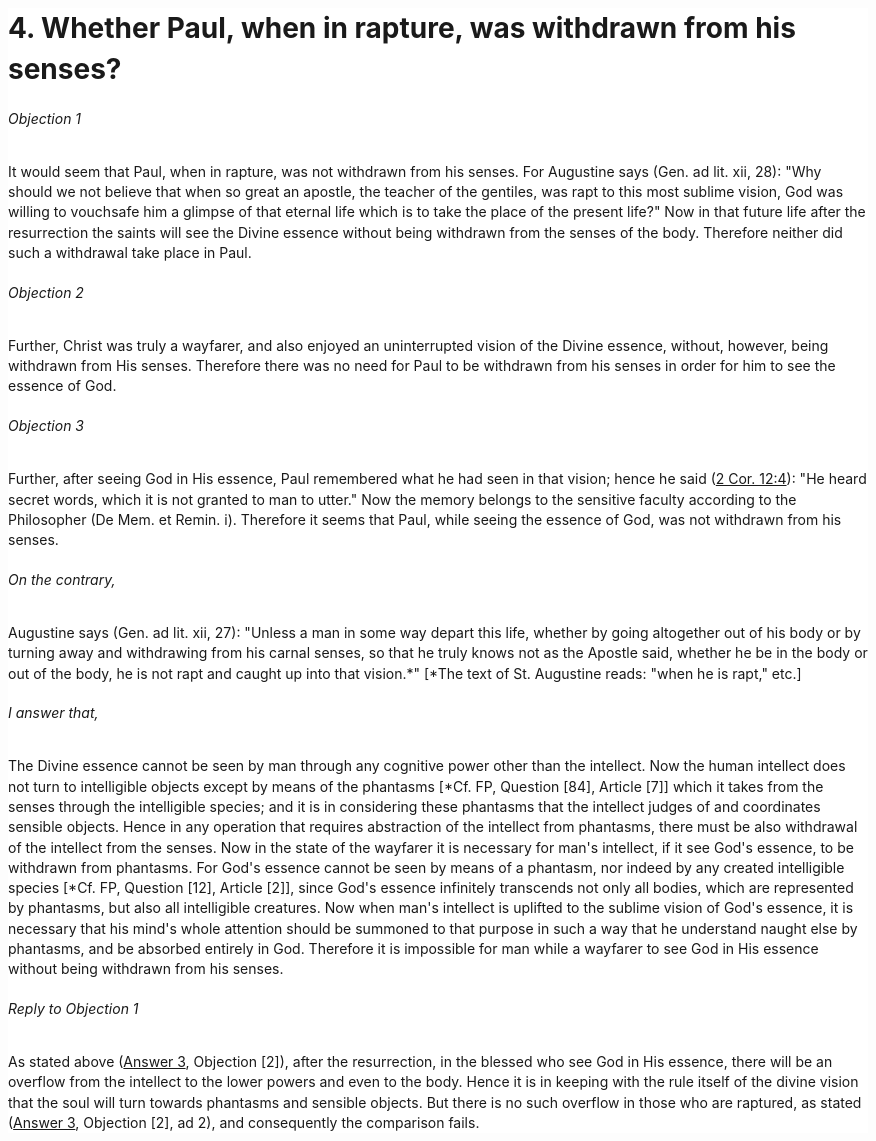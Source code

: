 


# 4. Whether Paul, when in rapture, was withdrawn from his senses? 

###### Objection 1
It would seem that Paul, when in rapture, was not withdrawn from his senses. For Augustine says (Gen. ad lit. xii, 28): "Why should we not believe that when so great an apostle, the teacher of the gentiles, was rapt to this most sublime vision, God was willing to vouchsafe him a glimpse of that eternal life which is to take the place of the present life?" Now in that future life after the resurrection the saints will see the Divine essence without being withdrawn from the senses of the body. Therefore neither did such a withdrawal take place in Paul.  

###### Objection 2
Further, Christ was truly a wayfarer, and also enjoyed an uninterrupted vision of the Divine essence, without, however, being withdrawn from His senses. Therefore there was no need for Paul to be withdrawn from his senses in order for him to see the essence of God.  

###### Objection 3
Further, after seeing God in His essence, Paul remembered what he had seen in that vision; hence he said ([2 Cor. 12:4](http://bible.gospelcom.net/bible?2+Cor++12:4)): "He heard secret words, which it is not granted to man to utter." Now the memory belongs to the sensitive faculty according to the Philosopher (De Mem. et Remin. i). Therefore it seems that Paul, while seeing the essence of God, was not withdrawn from his senses.  

###### On the contrary,
Augustine says (Gen. ad lit. xii, 27): "Unless a man in some way depart this life, whether by going altogether out of his body or by turning away and withdrawing from his carnal senses, so that he truly knows not as the Apostle said, whether he be in the body or out of the body, he is not rapt and caught up into that vision.\*" \[\*The text of St. Augustine reads: "when he is rapt," etc.\]  

###### I answer that,
The Divine essence cannot be seen by man through any cognitive power other than the intellect. Now the human intellect does not turn to intelligible objects except by means of the phantasms \[\*Cf. FP, Question \[84\], Article \[7\]\] which it takes from the senses through the intelligible species; and it is in considering these phantasms that the intellect judges of and coordinates sensible objects. Hence in any operation that requires abstraction of the intellect from phantasms, there must be also withdrawal of the intellect from the senses. Now in the state of the wayfarer it is necessary for man's intellect, if it see God's essence, to be withdrawn from phantasms. For God's essence cannot be seen by means of a phantasm, nor indeed by any created intelligible species \[\*Cf. FP, Question \[12\], Article \[2\]\], since God's essence infinitely transcends not only all bodies, which are represented by phantasms, but also all intelligible creatures. Now when man's intellect is uplifted to the sublime vision of God's essence, it is necessary that his mind's whole attention should be summoned to that purpose in such a way that he understand naught else by phantasms, and be absorbed entirely in God. Therefore it is impossible for man while a wayfarer to see God in His essence without being withdrawn from his senses.  

###### Reply to Objection 1
As stated above ([Answer 3](#3.%20Whether%20Paul,%20when%20in%20rapture,%20saw%20the%20essence%20of%20God?%20), Objection \[2\]), after the resurrection, in the blessed who see God in His essence, there will be an overflow from the intellect to the lower powers and even to the body. Hence it is in keeping with the rule itself of the divine vision that the soul will turn towards phantasms and sensible objects. But there is no such overflow in those who are raptured, as stated ([Answer 3](#3.%20Whether%20Paul,%20when%20in%20rapture,%20saw%20the%20essence%20of%20God?%20), Objection \[2\], ad 2), and consequently the comparison fails.  
